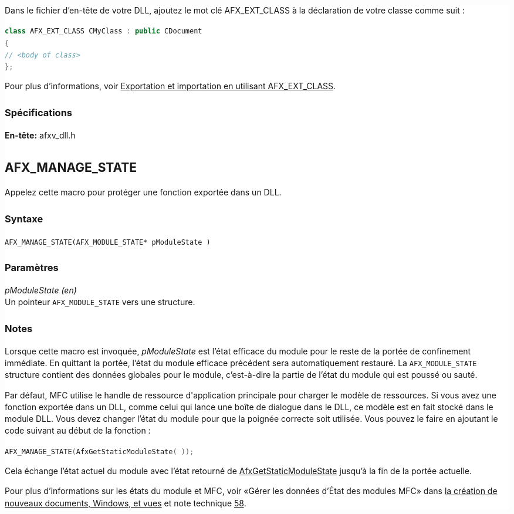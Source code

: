 Dans le fichier d’en-tête de votre DLL, ajoutez le mot clé AFX_EXT_CLASS à la déclaration de votre classe comme suit :

```cpp
class AFX_EXT_CLASS CMyClass : public CDocument
{
// <body of class>
};
```

Pour plus d’informations, voir [Exportation et importation en utilisant AFX_EXT_CLASS](../../build/exporting-and-importing-using-afx-ext-class.md).

### <a name="requirements"></a>Spécifications

**En-tête:** afxv_dll.h

## <a name="afx_manage_state"></a><a name="afx_manage_state"></a>AFX_MANAGE_STATE

Appelez cette macro pour protéger une fonction exportée dans un DLL.

### <a name="syntax"></a>Syntaxe

```
AFX_MANAGE_STATE(AFX_MODULE_STATE* pModuleState )
```

### <a name="parameters"></a>Paramètres

*pModuleState (en)*<br/>
Un pointeur `AFX_MODULE_STATE` vers une structure.

### <a name="remarks"></a>Notes

Lorsque cette macro est invoquée, *pModuleState* est l’état efficace du module pour le reste de la portée de confinement immédiate. En quittant la portée, l’état du module efficace précédent sera automatiquement restauré.
La `AFX_MODULE_STATE` structure contient des données globales pour le module, c’est-à-dire la partie de l’état du module qui est poussé ou sauté.

Par défaut, MFC utilise le handle de ressource d'application principale pour charger le modèle de ressources. Si vous avez une fonction exportée dans un DLL, comme celui qui lance une boîte de dialogue dans le DLL, ce modèle est en fait stocké dans le module DLL. Vous devez changer l’état du module pour que la poignée correcte soit utilisée. Vous pouvez le faire en ajoutant le code suivant au début de la fonction :

```cpp
AFX_MANAGE_STATE(AfxGetStaticModuleState( ));
```

Cela échange l’état actuel du module avec l’état retourné de [AfxGetStaticModuleState](#afxgetstaticmodulestate) jusqu’à la fin de la portée actuelle.

Pour plus d’informations sur les états du module et MFC, voir «Gérer les données d’État des modules MFC» dans [la création de nouveaux documents, Windows, et vues](../creating-new-documents-windows-and-views.md) et note technique [58](../tn058-mfc-module-state-implementation.md).
